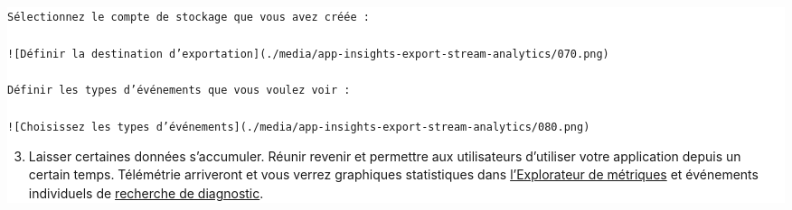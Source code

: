 
    Sélectionnez le compte de stockage que vous avez créée :

    ![Définir la destination d’exportation](./media/app-insights-export-stream-analytics/070.png)
    
    Définir les types d’événements que vous voulez voir :

    ![Choisissez les types d’événements](./media/app-insights-export-stream-analytics/080.png)

3. Laisser certaines données s’accumuler. Réunir revenir et permettre aux utilisateurs d’utiliser votre application depuis un certain temps. Télémétrie arriveront et vous verrez graphiques statistiques dans [l’Explorateur de métriques](app-insights-metrics-explorer.md) et événements individuels de [recherche de diagnostic](app-insights-diagnostic-search.md). 
